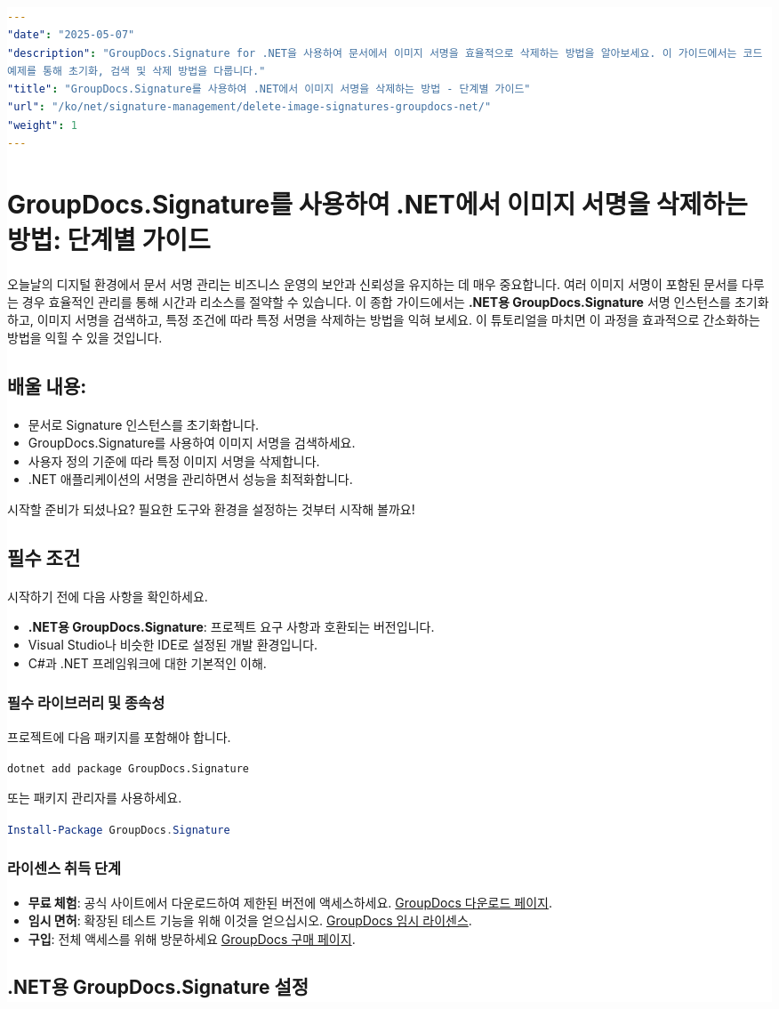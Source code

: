 ```yaml
---
"date": "2025-05-07"
"description": "GroupDocs.Signature for .NET을 사용하여 문서에서 이미지 서명을 효율적으로 삭제하는 방법을 알아보세요. 이 가이드에서는 코드 예제를 통해 초기화, 검색 및 삭제 방법을 다룹니다."
"title": "GroupDocs.Signature를 사용하여 .NET에서 이미지 서명을 삭제하는 방법 - 단계별 가이드"
"url": "/ko/net/signature-management/delete-image-signatures-groupdocs-net/"
"weight": 1
---
```


# GroupDocs.Signature를 사용하여 .NET에서 이미지 서명을 삭제하는 방법: 단계별 가이드

오늘날의 디지털 환경에서 문서 서명 관리는 비즈니스 운영의 보안과 신뢰성을 유지하는 데 매우 중요합니다. 여러 이미지 서명이 포함된 문서를 다루는 경우 효율적인 관리를 통해 시간과 리소스를 절약할 수 있습니다. 이 종합 가이드에서는 **.NET용 GroupDocs.Signature** 서명 인스턴스를 초기화하고, 이미지 서명을 검색하고, 특정 조건에 따라 특정 서명을 삭제하는 방법을 익혀 보세요. 이 튜토리얼을 마치면 이 과정을 효과적으로 간소화하는 방법을 익힐 수 있을 것입니다.

## 배울 내용:
- 문서로 Signature 인스턴스를 초기화합니다.
- GroupDocs.Signature를 사용하여 이미지 서명을 검색하세요.
- 사용자 정의 기준에 따라 특정 이미지 서명을 삭제합니다.
- .NET 애플리케이션의 서명을 관리하면서 성능을 최적화합니다.

시작할 준비가 되셨나요? 필요한 도구와 환경을 설정하는 것부터 시작해 볼까요!

## 필수 조건

시작하기 전에 다음 사항을 확인하세요.

- **.NET용 GroupDocs.Signature**: 프로젝트 요구 사항과 호환되는 버전입니다. 
- Visual Studio나 비슷한 IDE로 설정된 개발 환경입니다.
- C#과 .NET 프레임워크에 대한 기본적인 이해.

### 필수 라이브러리 및 종속성
프로젝트에 다음 패키지를 포함해야 합니다.
```bash
dotnet add package GroupDocs.Signature
```
또는 패키지 관리자를 사용하세요.
```powershell
Install-Package GroupDocs.Signature
```

### 라이센스 취득 단계
- **무료 체험**: 공식 사이트에서 다운로드하여 제한된 버전에 액세스하세요. [GroupDocs 다운로드 페이지](https://releases.groupdocs.com/signature/net/).
- **임시 면허**: 확장된 테스트 기능을 위해 이것을 얻으십시오. [GroupDocs 임시 라이센스](https://purchase.groupdocs.com/temporary-license/).
- **구입**: 전체 액세스를 위해 방문하세요 [GroupDocs 구매 페이지](https://purchase.groupdocs.com/buy).

## .NET용 GroupDocs.Signature 설정
